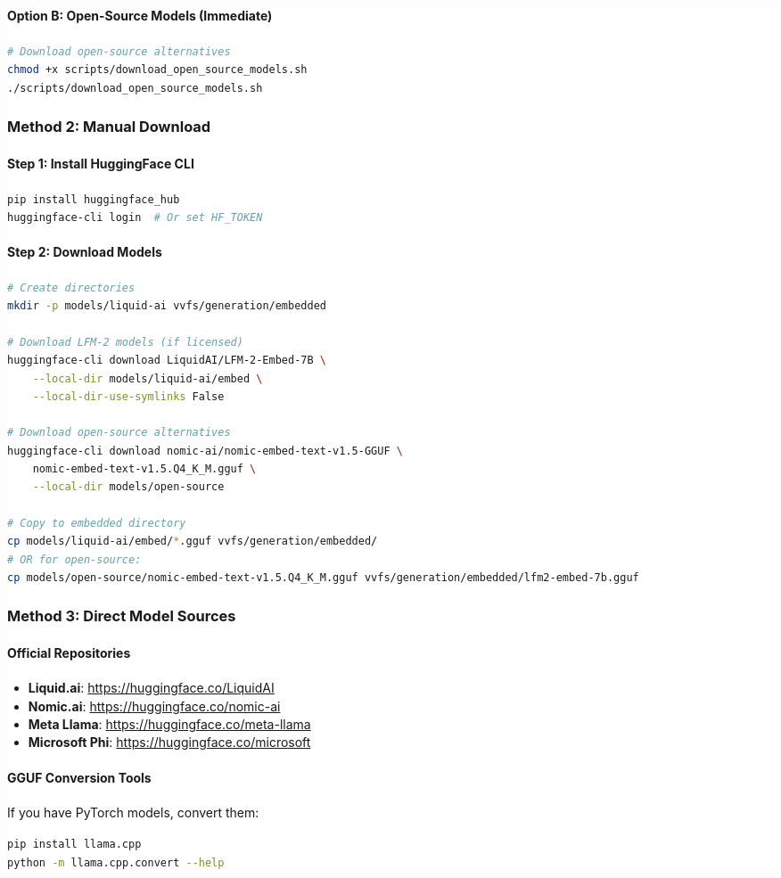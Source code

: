 #### Option B: Open-Source Models (Immediate)

```bash
# Download open-source alternatives
chmod +x scripts/download_open_source_models.sh
./scripts/download_open_source_models.sh
```

### Method 2: Manual Download

#### Step 1: Install HuggingFace CLI

```bash
pip install huggingface_hub
huggingface-cli login  # Or set HF_TOKEN
```

#### Step 2: Download Models

```bash
# Create directories
mkdir -p models/liquid-ai vvfs/generation/embedded

# Download LFM-2 models (if licensed)
huggingface-cli download LiquidAI/LFM-2-Embed-7B \
    --local-dir models/liquid-ai/embed \
    --local-dir-use-symlinks False

# Download open-source alternatives
huggingface-cli download nomic-ai/nomic-embed-text-v1.5-GGUF \
    nomic-embed-text-v1.5.Q4_K_M.gguf \
    --local-dir models/open-source

# Copy to embedded directory
cp models/liquid-ai/embed/*.gguf vvfs/generation/embedded/
# OR for open-source:
cp models/open-source/nomic-embed-text-v1.5.Q4_K_M.gguf vvfs/generation/embedded/lfm2-embed-7b.gguf
```

### Method 3: Direct Model Sources

#### Official Repositories

- **Liquid.ai**: <https://huggingface.co/LiquidAI>
- **Nomic.ai**: <https://huggingface.co/nomic-ai>
- **Meta Llama**: <https://huggingface.co/meta-llama>
- **Microsoft Phi**: <https://huggingface.co/microsoft>

#### GGUF Conversion Tools

If you have PyTorch models, convert them:

```bash
pip install llama.cpp
python -m llama.cpp.convert --help
```
